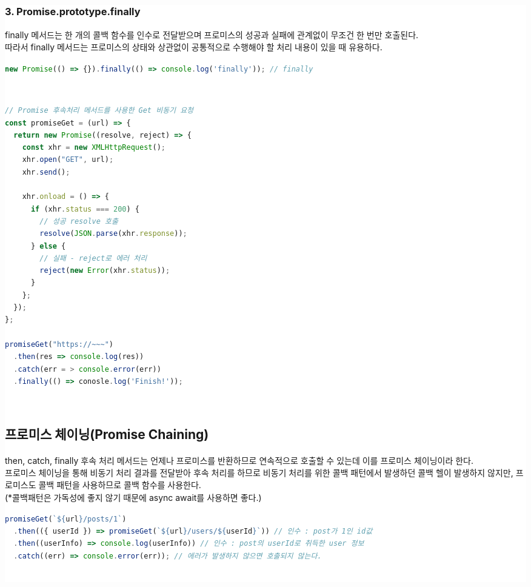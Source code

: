 ### 3. Promise.prototype.finally

finally 메서드는 한 개의 콜백 함수를 인수로 전달받으며 프로미스의 성공과 실패에 관계없이 무조건 한 번만 호출된다. <br> 따라서 finally 메서드는 프로미스의 상태와 상관없이 공통적으로 수행해야 할 처리 내용이 있을 때 유용하다.

```js
new Promise(() => {}).finally(() => console.log('finally')); // finally
```

<br>

```js
// Promise 후속처리 메서드를 사용한 Get 비동기 요청
const promiseGet = (url) => {
  return new Promise((resolve, reject) => {
    const xhr = new XMLHttpRequest();
    xhr.open("GET", url);
    xhr.send();

    xhr.onload = () => {
      if (xhr.status === 200) {
        // 성공 resolve 호출
        resolve(JSON.parse(xhr.response));
      } else {
        // 실패 - reject로 에러 처리
        reject(new Error(xhr.status));
      }
    };
  });
};

promiseGet("https://~~~")
  .then(res => console.log(res))
  .catch(err = > console.error(err))
  .finally(() => conosle.log('Finish!'));
```

<br>

## 프로미스 체이닝(Promise Chaining)

then, catch, finally 후속 처리 메서드는 언제나 프로미스를 반환하므로 연속적으로 호출할 수 있는데 이를 프로미스 체이닝이라 한다. <br>
프로미스 체이닝을 통해 비동기 처리 결과를 전달받아 후속 처리를 하므로 비동기 처리를 위한 콜백 패턴에서 발생하던 콜백 헬이 발생하지 않지만, 프로미스도 콜백 패턴을 사용하므로 콜백 함수를 사용한다. <br>
(\*콜백패턴은 가독성에 좋지 않기 때문에 async await를 사용하면 좋다.)

```js
promiseGet(`${url}/posts/1`)
  .then(({ userId }) => promiseGet(`${url}/users/${userId}`)) // 인수 : post가 1인 id값
  .then((userInfo) => console.log(userInfo)) // 인수 : post의 userId로 취득한 user 정보
  .catch((err) => console.error(err)); // 에러가 발생하지 않으면 호출되지 않는다.
```

<br>
